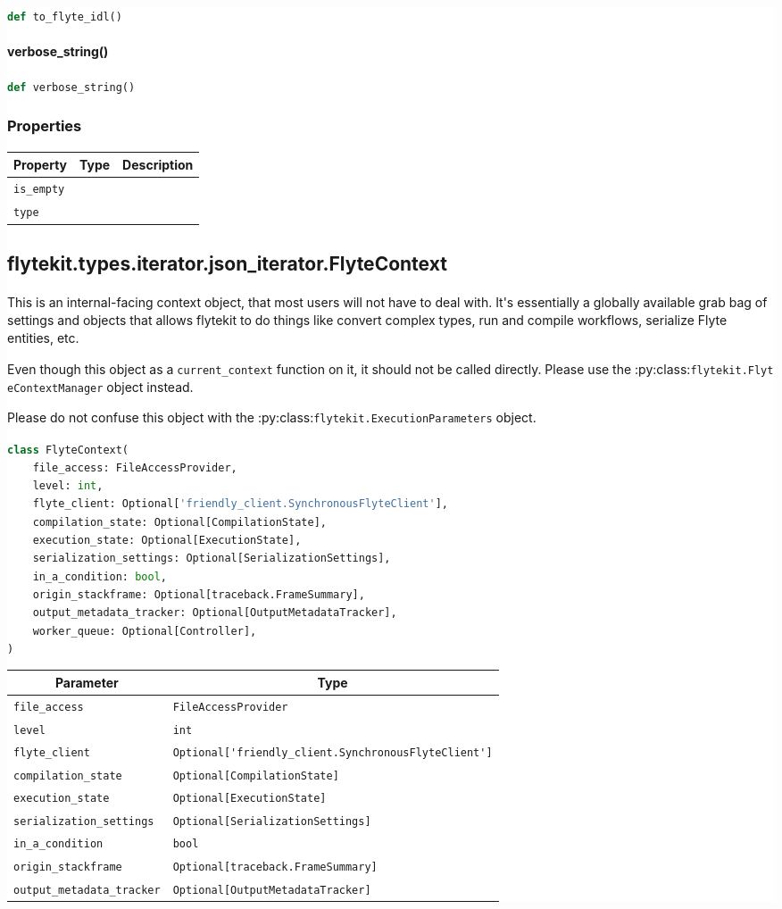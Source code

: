 ```python
def to_flyte_idl()
```
#### verbose_string()

```python
def verbose_string()
```
### Properties

| Property | Type | Description |
|-|-|-|
| `is_empty` |  |  |
| `type` |  |  |

## flytekit.types.iterator.json_iterator.FlyteContext

This is an internal-facing context object, that most users will not have to deal with. It's essentially a globally
available grab bag of settings and objects that allows flytekit to do things like convert complex types, run and
compile workflows, serialize Flyte entities, etc.

Even though this object as a ``current_context`` function on it, it should not be called directly. Please use the
:py:class:`flytekit.FlyteContextManager` object instead.

Please do not confuse this object with the :py:class:`flytekit.ExecutionParameters` object.


```python
class FlyteContext(
    file_access: FileAccessProvider,
    level: int,
    flyte_client: Optional['friendly_client.SynchronousFlyteClient'],
    compilation_state: Optional[CompilationState],
    execution_state: Optional[ExecutionState],
    serialization_settings: Optional[SerializationSettings],
    in_a_condition: bool,
    origin_stackframe: Optional[traceback.FrameSummary],
    output_metadata_tracker: Optional[OutputMetadataTracker],
    worker_queue: Optional[Controller],
)
```
| Parameter | Type |
|-|-|
| `file_access` | `FileAccessProvider` |
| `level` | `int` |
| `flyte_client` | `Optional['friendly_client.SynchronousFlyteClient']` |
| `compilation_state` | `Optional[CompilationState]` |
| `execution_state` | `Optional[ExecutionState]` |
| `serialization_settings` | `Optional[SerializationSettings]` |
| `in_a_condition` | `bool` |
| `origin_stackframe` | `Optional[traceback.FrameSummary]` |
| `output_metadata_tracker` | `Optional[OutputMetadataTracker]` |